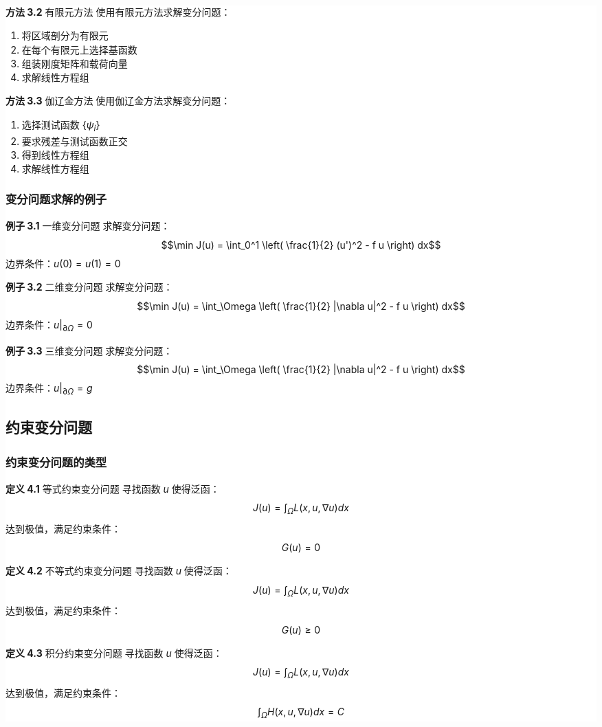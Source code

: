 **方法 3.2** 有限元方法
使用有限元方法求解变分问题：

1. 将区域剖分为有限元
2. 在每个有限元上选择基函数
3. 组装刚度矩阵和载荷向量
4. 求解线性方程组

**方法 3.3** 伽辽金方法
使用伽辽金方法求解变分问题：

1. 选择测试函数 $\{\psi_i\}$
2. 要求残差与测试函数正交
3. 得到线性方程组
4. 求解线性方程组

### 变分问题求解的例子

**例子 3.1** 一维变分问题
求解变分问题：
$$\min J(u) = \int_0^1 \left( \frac{1}{2} (u')^2 - f u \right) dx$$
边界条件：$u(0) = u(1) = 0$

**例子 3.2** 二维变分问题
求解变分问题：
$$\min J(u) = \int_\Omega \left( \frac{1}{2} |\nabla u|^2 - f u \right) dx$$
边界条件：$u|_{\partial\Omega} = 0$

**例子 3.3** 三维变分问题
求解变分问题：
$$\min J(u) = \int_\Omega \left( \frac{1}{2} |\nabla u|^2 - f u \right) dx$$
边界条件：$u|_{\partial\Omega} = g$

## 约束变分问题

### 约束变分问题的类型

**定义 4.1** 等式约束变分问题
寻找函数 $u$ 使得泛函：
$$J(u) = \int_\Omega L(x, u, \nabla u) dx$$
达到极值，满足约束条件：
$$G(u) = 0$$

**定义 4.2** 不等式约束变分问题
寻找函数 $u$ 使得泛函：
$$J(u) = \int_\Omega L(x, u, \nabla u) dx$$
达到极值，满足约束条件：
$$G(u) \geq 0$$

**定义 4.3** 积分约束变分问题
寻找函数 $u$ 使得泛函：
$$J(u) = \int_\Omega L(x, u, \nabla u) dx$$
达到极值，满足约束条件：
$$\int_\Omega H(x, u, \nabla u) dx = C$$
